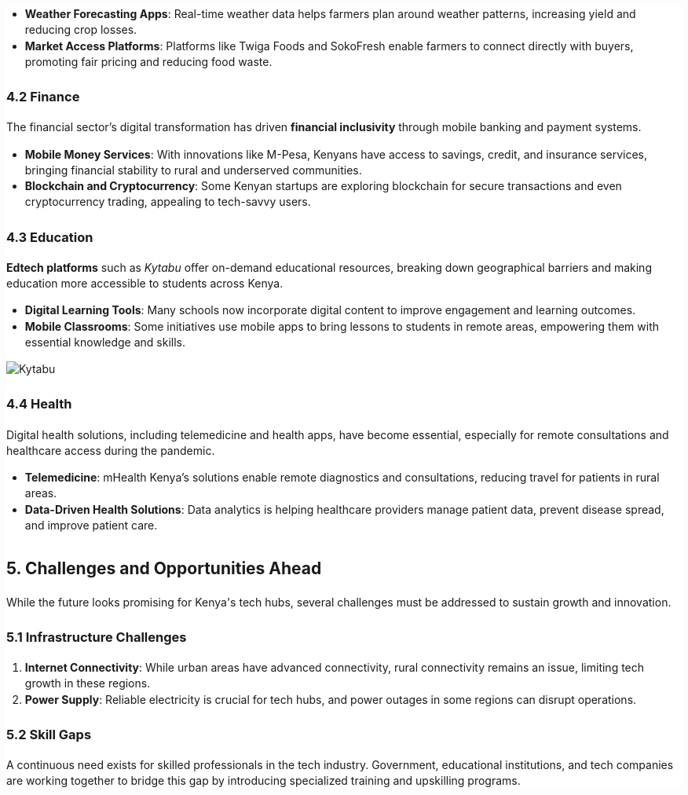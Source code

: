 - **Weather Forecasting Apps**: Real-time weather data helps farmers plan around weather patterns, increasing yield and reducing crop losses.
- **Market Access Platforms**: Platforms like Twiga Foods and SokoFresh enable farmers to connect directly with buyers, promoting fair pricing and reducing food waste.

### 4.2 Finance

The financial sector’s digital transformation has driven **financial inclusivity** through mobile banking and payment systems.

- **Mobile Money Services**: With innovations like M-Pesa, Kenyans have access to savings, credit, and insurance services, bringing financial stability to rural and underserved communities.
- **Blockchain and Cryptocurrency**: Some Kenyan startups are exploring blockchain for secure transactions and even cryptocurrency trading, appealing to tech-savvy users.

### 4.3 Education

**Edtech platforms** such as *Kytabu* offer on-demand educational resources, breaking down geographical barriers and making education more accessible to students across Kenya.

- **Digital Learning Tools**: Many schools now incorporate digital content to improve engagement and learning outcomes.
- **Mobile Classrooms**: Some initiatives use mobile apps to bring lessons to students in remote areas, empowering them with essential knowledge and skills.

<img src="https://kytabu.africa/wp-content/uploads/2023/10/IMG_20210524_164656-scaled-2.jpg" alt="Kytabu">

### 4.4 Health

Digital health solutions, including telemedicine and health apps, have become essential, especially for remote consultations and healthcare access during the pandemic.

- **Telemedicine**: mHealth Kenya’s solutions enable remote diagnostics and consultations, reducing travel for patients in rural areas.
- **Data-Driven Health Solutions**: Data analytics is helping healthcare providers manage patient data, prevent disease spread, and improve patient care.

## 5. Challenges and Opportunities Ahead

While the future looks promising for Kenya's tech hubs, several challenges must be addressed to sustain growth and innovation.

### 5.1 Infrastructure Challenges

1. **Internet Connectivity**: While urban areas have advanced connectivity, rural connectivity remains an issue, limiting tech growth in these regions.
2. **Power Supply**: Reliable electricity is crucial for tech hubs, and power outages in some regions can disrupt operations.

### 5.2 Skill Gaps

A continuous need exists for skilled professionals in the tech industry. Government, educational institutions, and tech companies are working together to bridge this gap by introducing specialized training and upskilling programs.
